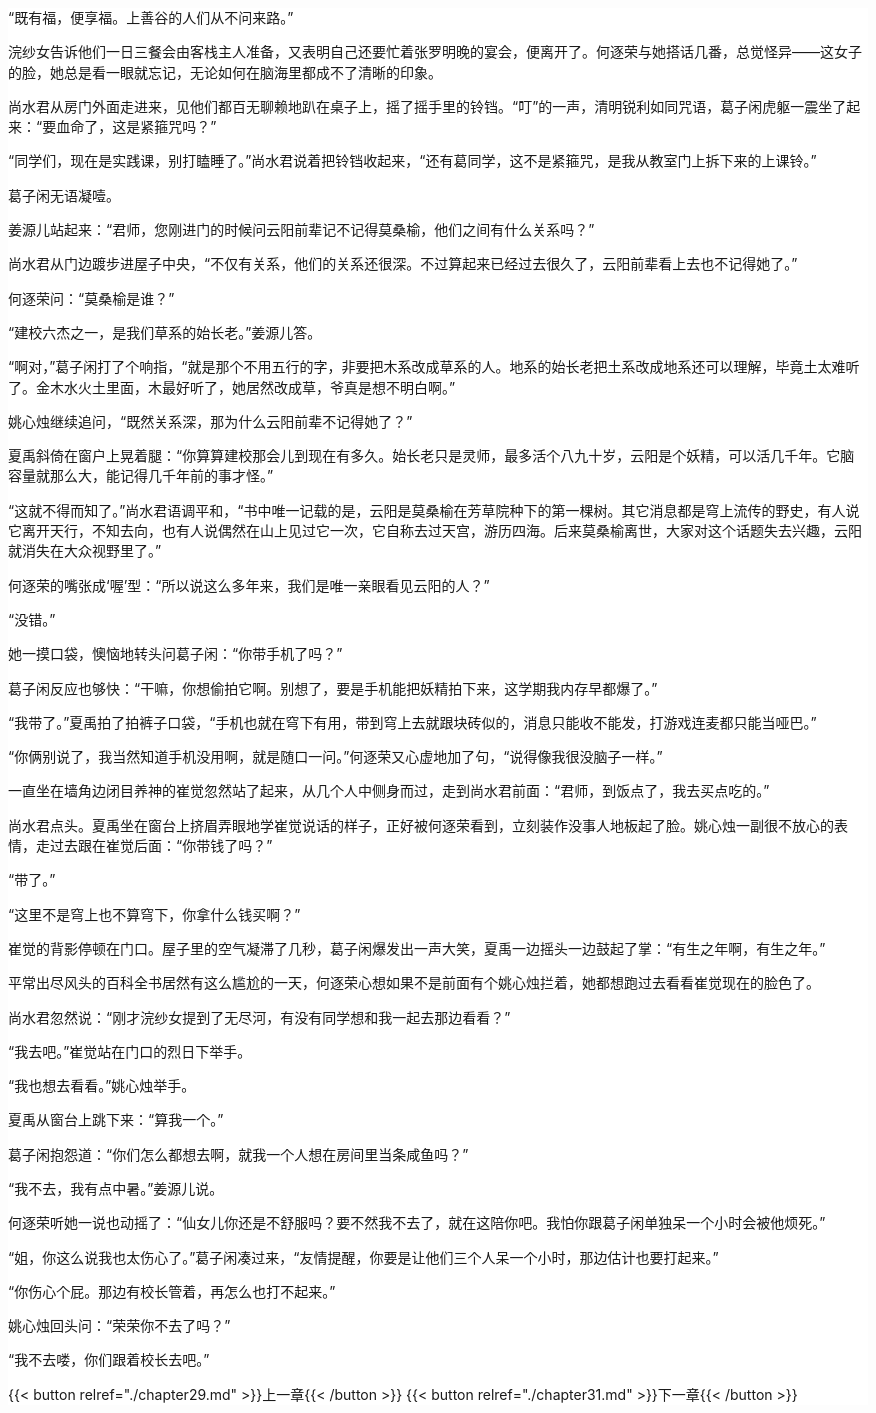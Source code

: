 “既有福，便享福。上善谷的人们从不问来路。”

浣纱女告诉他们一日三餐会由客栈主人准备，又表明自己还要忙着张罗明晚的宴会，便离开了。何逐荣与她搭话几番，总觉怪异——这女子的脸，她总是看一眼就忘记，无论如何在脑海里都成不了清晰的印象。

尚水君从房门外面走进来，见他们都百无聊赖地趴在桌子上，摇了摇手里的铃铛。“叮”的一声，清明锐利如同咒语，葛子闲虎躯一震坐了起来：“要血命了，这是紧箍咒吗？”

“同学们，现在是实践课，别打瞌睡了。”尚水君说着把铃铛收起来，“还有葛同学，这不是紧箍咒，是我从教室门上拆下来的上课铃。”

葛子闲无语凝噎。

姜源儿站起来：“君师，您刚进门的时候问云阳前辈记不记得莫桑榆，他们之间有什么关系吗？”

尚水君从门边踱步进屋子中央，“不仅有关系，他们的关系还很深。不过算起来已经过去很久了，云阳前辈看上去也不记得她了。”

何逐荣问：“莫桑榆是谁？”

“建校六杰之一，是我们草系的始长老。”姜源儿答。

“啊对，”葛子闲打了个响指，“就是那个不用五行的字，非要把木系改成草系的人。地系的始长老把土系改成地系还可以理解，毕竟土太难听了。金木水火土里面，木最好听了，她居然改成草，爷真是想不明白啊。”

姚心烛继续追问，“既然关系深，那为什么云阳前辈不记得她了？”

夏禹斜倚在窗户上晃着腿：“你算算建校那会儿到现在有多久。始长老只是灵师，最多活个八九十岁，云阳是个妖精，可以活几千年。它脑容量就那么大，能记得几千年前的事才怪。”

“这就不得而知了。”尚水君语调平和，“书中唯一记载的是，云阳是莫桑榆在芳草院种下的第一棵树。其它消息都是穹上流传的野史，有人说它离开天行，不知去向，也有人说偶然在山上见过它一次，它自称去过天宫，游历四海。后来莫桑榆离世，大家对这个话题失去兴趣，云阳就消失在大众视野里了。”

何逐荣的嘴张成‘喔’型：“所以说这么多年来，我们是唯一亲眼看见云阳的人？”

“没错。”

她一摸口袋，懊恼地转头问葛子闲：“你带手机了吗？”

葛子闲反应也够快：“干嘛，你想偷拍它啊。别想了，要是手机能把妖精拍下来，这学期我内存早都爆了。”

“我带了。”夏禹拍了拍裤子口袋，“手机也就在穹下有用，带到穹上去就跟块砖似的，消息只能收不能发，打游戏连麦都只能当哑巴。”

“你俩别说了，我当然知道手机没用啊，就是随口一问。”何逐荣又心虚地加了句，“说得像我很没脑子一样。”

一直坐在墙角边闭目养神的崔觉忽然站了起来，从几个人中侧身而过，走到尚水君前面：“君师，到饭点了，我去买点吃的。”

尚水君点头。夏禹坐在窗台上挤眉弄眼地学崔觉说话的样子，正好被何逐荣看到，立刻装作没事人地板起了脸。姚心烛一副很不放心的表情，走过去跟在崔觉后面：“你带钱了吗？”

“带了。”

“这里不是穹上也不算穹下，你拿什么钱买啊？”

崔觉的背影停顿在门口。屋子里的空气凝滞了几秒，葛子闲爆发出一声大笑，夏禹一边摇头一边鼓起了掌：“有生之年啊，有生之年。”

平常出尽风头的百科全书居然有这么尴尬的一天，何逐荣心想如果不是前面有个姚心烛拦着，她都想跑过去看看崔觉现在的脸色了。

尚水君忽然说：“刚才浣纱女提到了无尽河，有没有同学想和我一起去那边看看？”

“我去吧。”崔觉站在门口的烈日下举手。

“我也想去看看。”姚心烛举手。

夏禹从窗台上跳下来：“算我一个。”

葛子闲抱怨道：“你们怎么都想去啊，就我一个人想在房间里当条咸鱼吗？”

“我不去，我有点中暑。”姜源儿说。

何逐荣听她一说也动摇了：“仙女儿你还是不舒服吗？要不然我不去了，就在这陪你吧。我怕你跟葛子闲单独呆一个小时会被他烦死。”

“姐，你这么说我也太伤心了。”葛子闲凑过来，“友情提醒，你要是让他们三个人呆一个小时，那边估计也要打起来。”

“你伤心个屁。那边有校长管着，再怎么也打不起来。”

姚心烛回头问：“荣荣你不去了吗？”

“我不去喽，你们跟着校长去吧。”

{{< button relref="./chapter29.md" >}}上一章{{< /button >}}
{{< button relref="./chapter31.md" >}}下一章{{< /button >}}